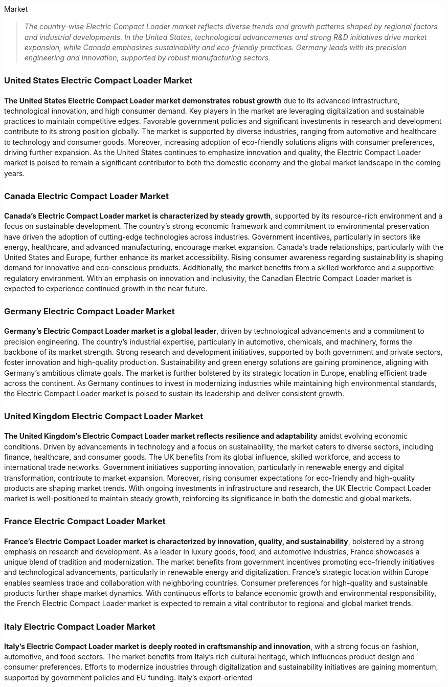 Market<br /></span></h1><blockquote><p><em><span class="">The country-wise Electric Compact Loader market reflects diverse trends and growth patterns shaped by regional factors and industrial developments. In the United States, technological advancements and strong R&amp;D initiatives drive market expansion, while Canada emphasizes sustainability and eco-friendly practices. Germany leads with its precision engineering and innovation, supported by robust manufacturing sectors.</span></em></p></blockquote><h3><strong>United States Electric Compact Loader Market</strong></h3><p><strong>The United States Electric Compact Loader market demonstrates robust growth</strong> due to its advanced infrastructure, technological innovation, and high consumer demand. Key players in the market are leveraging digitalization and sustainable practices to maintain competitive edges. Favorable government policies and significant investments in research and development contribute to its strong position globally. The market is supported by diverse industries, ranging from automotive and healthcare to technology and consumer goods. Moreover, increasing adoption of eco-friendly solutions aligns with consumer preferences, driving further expansion. As the United States continues to emphasize innovation and quality, the Electric Compact Loader market is poised to remain a significant contributor to both the domestic economy and the global market landscape in the coming years.</p><h3><strong>Canada Electric Compact Loader Market</strong></h3><p><strong>Canada&rsquo;s Electric Compact Loader market is characterized by steady growth</strong>, supported by its resource-rich environment and a focus on sustainable development. The country&rsquo;s strong economic framework and commitment to environmental preservation have driven the adoption of cutting-edge technologies across industries. Government incentives, particularly in sectors like energy, healthcare, and advanced manufacturing, encourage market expansion. Canada&rsquo;s trade relationships, particularly with the United States and Europe, further enhance its market accessibility. Rising consumer awareness regarding sustainability is shaping demand for innovative and eco-conscious products. Additionally, the market benefits from a skilled workforce and a supportive regulatory environment. With an emphasis on innovation and inclusivity, the Canadian Electric Compact Loader market is expected to experience continued growth in the near future.</p><h3><strong>Germany Electric Compact Loader Market</strong></h3><p><strong>Germany&rsquo;s Electric Compact Loader market is a global leader</strong>, driven by technological advancements and a commitment to precision engineering. The country&rsquo;s industrial expertise, particularly in automotive, chemicals, and machinery, forms the backbone of its market strength. Strong research and development initiatives, supported by both government and private sectors, foster innovation and high-quality production. Sustainability and green energy solutions are gaining prominence, aligning with Germany&rsquo;s ambitious climate goals. The market is further bolstered by its strategic location in Europe, enabling efficient trade across the continent. As Germany continues to invest in modernizing industries while maintaining high environmental standards, the Electric Compact Loader market is poised to sustain its leadership and deliver consistent growth.</p><h3><strong>United Kingdom Electric Compact Loader Market</strong></h3><p><strong>The United Kingdom&rsquo;s Electric Compact Loader market reflects resilience and adaptability</strong> amidst evolving economic conditions. Driven by advancements in technology and a focus on sustainability, the market caters to diverse sectors, including finance, healthcare, and consumer goods. The UK benefits from its global influence, skilled workforce, and access to international trade networks. Government initiatives supporting innovation, particularly in renewable energy and digital transformation, contribute to market expansion. Moreover, rising consumer expectations for eco-friendly and high-quality products are shaping market trends. With ongoing investments in infrastructure and research, the UK Electric Compact Loader market is well-positioned to maintain steady growth, reinforcing its significance in both the domestic and global markets.</p><h3><strong>France Electric Compact Loader Market</strong></h3><p><strong>France&rsquo;s Electric Compact Loader market is characterized by innovation, quality, and sustainability</strong>, bolstered by a strong emphasis on research and development. As a leader in luxury goods, food, and automotive industries, France showcases a unique blend of tradition and modernization. The market benefits from government incentives promoting eco-friendly initiatives and technological advancements, particularly in renewable energy and digitalization. France&rsquo;s strategic location within Europe enables seamless trade and collaboration with neighboring countries. Consumer preferences for high-quality and sustainable products further shape market dynamics. With continuous efforts to balance economic growth and environmental responsibility, the French Electric Compact Loader market is expected to remain a vital contributor to regional and global market trends.</p><h3><strong>Italy Electric Compact Loader Market</strong></h3><p><strong>Italy&rsquo;s Electric Compact Loader market is deeply rooted in craftsmanship and innovation</strong>, with a strong focus on fashion, automotive, and food sectors. The market benefits from Italy&rsquo;s rich cultural heritage, which influences product design and consumer preferences. Efforts to modernize industries through digitalization and sustainability initiatives are gaining momentum, supported by government policies and EU funding. Italy&rsquo;s export-oriented